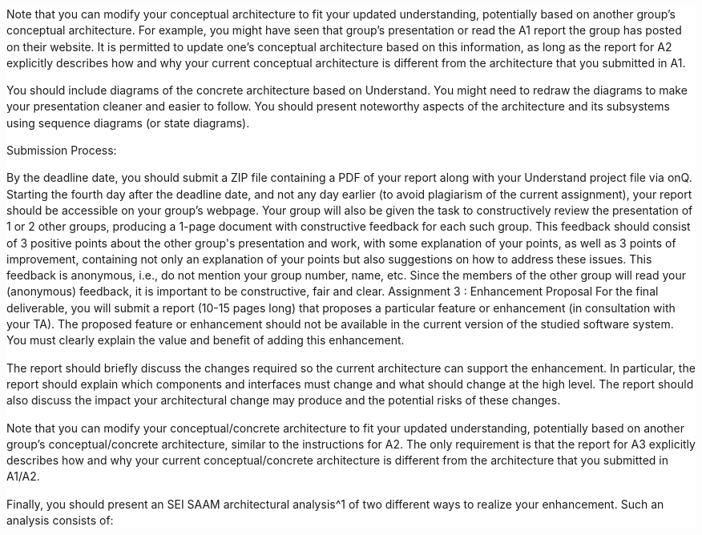 Note that you can modify your conceptual architecture to fit your updated understanding, potentially
based on another group’s conceptual architecture. For example, you might have seen that group’s
presentation or read the A1 report the group has posted on their website. It is permitted to update one’s
conceptual architecture based on this information, as long as the report for A2 explicitly describes how
and why your current conceptual architecture is different from the architecture that you submitted in A1.

You should include diagrams of the concrete architecture based on Understand. You might need to
redraw the diagrams to make your presentation cleaner and easier to follow. You should present
noteworthy aspects of the architecture and its subsystems using sequence diagrams (or state diagrams).

Submission Process:

By the deadline date, you should submit a ZIP file containing a PDF of your report along
with your Understand project file via onQ.
Starting the fourth day after the deadline date, and not any day earlier (to avoid
plagiarism of the current assignment), your report should be accessible on your group’s
webpage.
Your group will also be given the task to constructively review the presentation of 1 or 2
other groups, producing a 1-page document with constructive feedback for each such
group. This feedback should consist of 3 positive points about the other group's
presentation and work, with some explanation of your points, as well as 3 points of
improvement, containing not only an explanation of your points but also suggestions on
how to address these issues. This feedback is anonymous, i.e., do not mention your group
number, name, etc. Since the members of the other group will read your (anonymous)
feedback, it is important to be constructive, fair and clear.
Assignment 3 : Enhancement Proposal
For the final deliverable, you will submit a report (10-15 pages long) that proposes a particular feature or
enhancement (in consultation with your TA). The proposed feature or enhancement should not be
available in the current version of the studied software system. You must clearly explain the value and
benefit of adding this enhancement.

The report should briefly discuss the changes required so the current architecture can support the
enhancement. In particular, the report should explain which components and interfaces must change and
what should change at the high level. The report should also discuss the impact your architectural
change may produce and the potential risks of these changes.

Note that you can modify your conceptual/concrete architecture to fit your updated understanding,
potentially based on another group’s conceptual/concrete architecture, similar to the instructions for A2.
The only requirement is that the report for A3 explicitly describes how and why your current
conceptual/concrete architecture is different from the architecture that you submitted in A1/A2.

Finally, you should present an SEI SAAM architectural analysis^1 of two different ways to realize your
enhancement. Such an analysis consists of:

